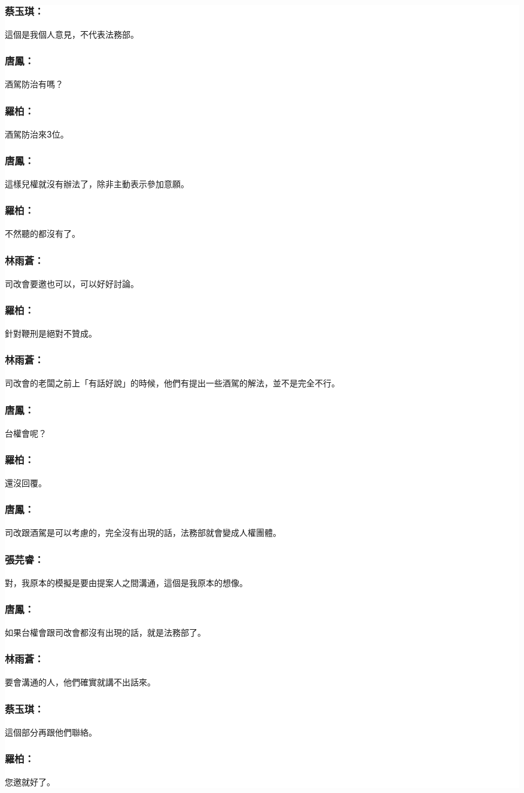 ### 蔡玉琪：
這個是我個人意見，不代表法務部。

### 唐鳳：
酒駕防治有嗎？

### 羅柏：
酒駕防治來3位。

### 唐鳳：
這樣兒權就沒有辦法了，除非主動表示參加意願。

### 羅柏：
不然聽的都沒有了。

### 林雨蒼：
司改會要邀也可以，可以好好討論。

### 羅柏：
針對鞭刑是絕對不贊成。

### 林雨蒼：
司改會的老闆之前上「有話好說」的時候，他們有提出一些酒駕的解法，並不是完全不行。

### 唐鳳：
台權會呢？

### 羅柏：
還沒回覆。

### 唐鳳：
司改跟酒駕是可以考慮的，完全沒有出現的話，法務部就會變成人權團體。

### 張芫睿：
對，我原本的模擬是要由提案人之間溝通，這個是我原本的想像。

### 唐鳳：
如果台權會跟司改會都沒有出現的話，就是法務部了。

### 林雨蒼：
要會溝通的人，他們確實就講不出話來。

### 蔡玉琪：
這個部分再跟他們聯絡。

### 羅柏：
您邀就好了。
